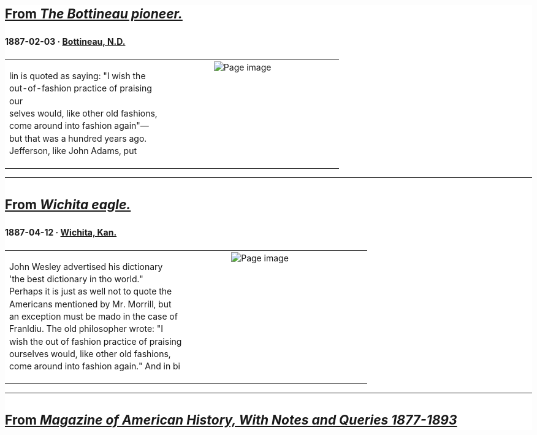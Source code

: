 
## [From _The Bottineau pioneer._](https://chroniclingamerica.loc.gov/lccn/sn88076679/1887-02-03/ed-1/seq-2)

#### 1887-02-03 &middot; [Bottineau, N.D.](http://dbpedia.org/resource/Bottineau%2C_North_Dakota)

<table style="width: 100%;"><tr><td style="width: 50%">

  
lin is quoted as saying: &quot;I wish the  
out-of-fashion practice of praising our­  
selves would, like other old fashions,  
come around into fashion again&quot;—  
but that was a hundred years ago.  
Jefferson, like John Adams, put 
</td><td style="width: 50%; max-height: 75%; margin: auto; display: block;">
<img alt="Page image" src="https://chroniclingamerica.loc.gov/iiif/2/ndhi_lawrencium_ver01%2Fdata%2Fsn88076679%2F00199918527%2F1887020301%2F0079.jp2/pct:34.695966,40.334367,14.046426,3.808680/!600,600/0/default.jpg"/>
</td>
</tr></table>

---

## [From _Wichita eagle._](https://chroniclingamerica.loc.gov/lccn/sn85032490/1887-04-12/ed-1/seq-9)

#### 1887-04-12 &middot; [Wichita, Kan.](http://dbpedia.org/resource/Wichita%2C_Kansas)

<table style="width: 100%;"><tr><td style="width: 50%">

  
John Wesley advertised his dictionary  
&#x27;the best dictionary in tho world.&quot;  
Perhaps it is just as well not to quote the  
Americans mentioned by Mr. Morrill, but  
an exception must be mado in the case of  
Franldiu. The old philosopher wrote: &quot;I  
wish the out of fashion practice of praising  
ourselves would, like other old fashions,  
come around into fashion again.&quot; And in bi
</td><td style="width: 50%; max-height: 75%; margin: auto; display: block;">
<img alt="Page image" src="https://chroniclingamerica.loc.gov/iiif/2/khi_hickok_ver01%2Fdata%2Fsn85032490%2F00237285347%2F1887041201%2F0515.jp2/pct:19.161049,27.915891,12.239700,4.172599/!600,600/0/default.jpg"/>
</td>
</tr></table>

---

## [From _Magazine of American History, With Notes and Queries 1877-1893_](https://archive.org/details/sim_magazine-of-american-history-with-notes-and-queries_1888-08_20_2/page/n19/mode/1up?view=theater)
